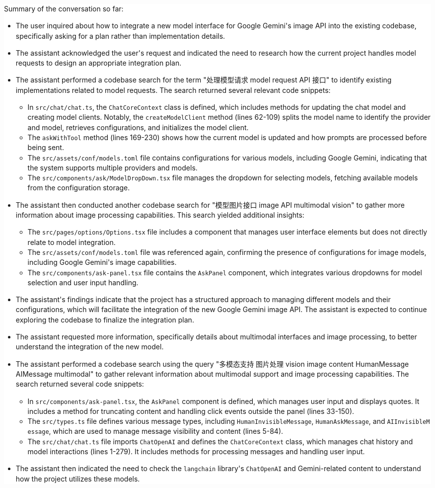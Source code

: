Summary of the conversation so far:
- The user inquired about how to integrate a new model interface for Google Gemini's image API into the existing codebase, specifically asking for a plan rather than implementation details.

- The assistant acknowledged the user's request and indicated the need to research how the current project handles model requests to design an appropriate integration plan.

- The assistant performed a codebase search for the term "处理模型请求 model request API 接口" to identify existing implementations related to model requests. The search returned several relevant code snippets:
    - In `src/chat/chat.ts`, the `ChatCoreContext` class is defined, which includes methods for updating the chat model and creating model clients. Notably, the `createModelClient` method (lines 62-109) splits the model name to identify the provider and model, retrieves configurations, and initializes the model client.
    - The `askWithTool` method (lines 169-230) shows how the current model is updated and how prompts are processed before being sent.
    - The `src/assets/conf/models.toml` file contains configurations for various models, including Google Gemini, indicating that the system supports multiple providers and models.
    - The `src/components/ask/ModelDropDown.tsx` file manages the dropdown for selecting models, fetching available models from the configuration storage.

- The assistant then conducted another codebase search for "模型图片接口 image API multimodal vision" to gather more information about image processing capabilities. This search yielded additional insights:
    - The `src/pages/options/Options.tsx` file includes a component that manages user interface elements but does not directly relate to model integration.
    - The `src/assets/conf/models.toml` file was referenced again, confirming the presence of configurations for image models, including Google Gemini's image capabilities.
    - The `src/components/ask-panel.tsx` file contains the `AskPanel` component, which integrates various dropdowns for model selection and user input handling.

- The assistant's findings indicate that the project has a structured approach to managing different models and their configurations, which will facilitate the integration of the new Google Gemini image API. The assistant is expected to continue exploring the codebase to finalize the integration plan.
- The assistant requested more information, specifically details about multimodal interfaces and image processing, to better understand the integration of the new model.

- The assistant performed a codebase search using the query "多模态支持 图片处理 vision image content HumanMessage AIMessage multimodal" to gather relevant information about multimodal support and image processing capabilities. The search returned several code snippets:
    - In `src/components/ask-panel.tsx`, the `AskPanel` component is defined, which manages user input and displays quotes. It includes a method for truncating content and handling click events outside the panel (lines 33-150).
    - The `src/types.ts` file defines various message types, including `HumanInvisibleMessage`, `HumanAskMessage`, and `AIInvisibleMessage`, which are used to manage message visibility and content (lines 5-84).
    - The `src/chat/chat.ts` file imports `ChatOpenAI` and defines the `ChatCoreContext` class, which manages chat history and model interactions (lines 1-279). It includes methods for processing messages and handling user input.

- The assistant then indicated the need to check the `langchain` library's `ChatOpenAI` and Gemini-related content to understand how the project utilizes these models.
